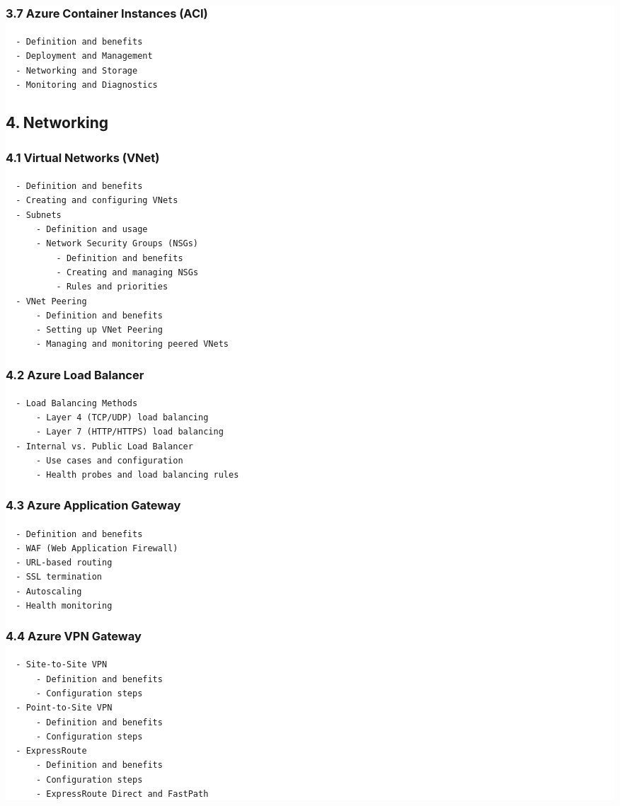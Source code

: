    ### 3.7 Azure Container Instances (ACI)
      - Definition and benefits
      - Deployment and Management
      - Networking and Storage
      - Monitoring and Diagnostics

## 4. Networking
   ### 4.1 Virtual Networks (VNet)
      - Definition and benefits
      - Creating and configuring VNets
      - Subnets
          - Definition and usage
          - Network Security Groups (NSGs)
              - Definition and benefits
              - Creating and managing NSGs
              - Rules and priorities
      - VNet Peering
          - Definition and benefits
          - Setting up VNet Peering
          - Managing and monitoring peered VNets

   ### 4.2 Azure Load Balancer
      - Load Balancing Methods
          - Layer 4 (TCP/UDP) load balancing
          - Layer 7 (HTTP/HTTPS) load balancing
      - Internal vs. Public Load Balancer
          - Use cases and configuration
          - Health probes and load balancing rules

   ### 4.3 Azure Application Gateway
      - Definition and benefits
      - WAF (Web Application Firewall)
      - URL-based routing
      - SSL termination
      - Autoscaling
      - Health monitoring

   ### 4.4 Azure VPN Gateway
      - Site-to-Site VPN
          - Definition and benefits
          - Configuration steps
      - Point-to-Site VPN
          - Definition and benefits
          - Configuration steps
      - ExpressRoute
          - Definition and benefits
          - Configuration steps
          - ExpressRoute Direct and FastPath
